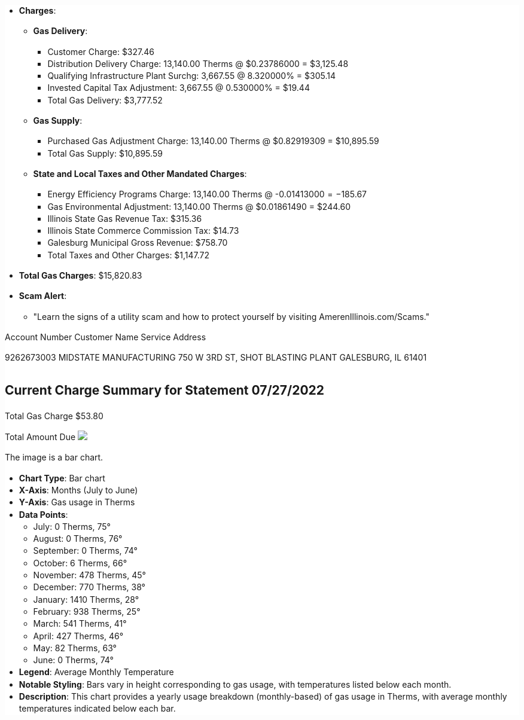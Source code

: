- **Charges**:
  - **Gas Delivery**:
    - Customer Charge: $327.46
    - Distribution Delivery Charge: 13,140.00 Therms @ $0.23786000 = $3,125.48
    - Qualifying Infrastructure Plant Surchg: 3,667.55 @ 8.320000% = $305.14
    - Invested Capital Tax Adjustment: 3,667.55 @ 0.530000% = $19.44
    - Total Gas Delivery: $3,777.52

  - **Gas Supply**:
    - Purchased Gas Adjustment Charge: 13,140.00 Therms @ $0.82919309 = $10,895.59
    - Total Gas Supply: $10,895.59

  - **State and Local Taxes and Other Mandated Charges**:
    - Energy Efficiency Programs Charge: 13,140.00 Therms @ -$0.01413000 = -$185.67
    - Gas Environmental Adjustment: 13,140.00 Therms @ $0.01861490 = $244.60
    - Illinois State Gas Revenue Tax: $315.36
    - Illinois State Commerce Commission Tax: $14.73
    - Galesburg Municipal Gross Revenue: $758.70
    - Total Taxes and Other Charges: $1,147.72

- **Total Gas Charges**: $15,820.83

- **Scam Alert**: 
  - "Learn the signs of a utility scam and how to protect yourself by visiting AmerenIllinois.com/Scams."

Account Number
Customer Name Service Address

9262673003
MIDSTATE MANUFACTURING
750 W 3RD ST,
SHOT BLASTING PLANT
GALESBURG, IL 61401

## Current Charge Summary for Statement 07/27/2022

Total Gas Charge
\$53.80

Total Amount Due
![](images/img-6.jpeg)

The image is a bar chart.

- **Chart Type**: Bar chart
- **X-Axis**: Months (July to June)
- **Y-Axis**: Gas usage in Therms
- **Data Points**:
  - July: 0 Therms, 75°
  - August: 0 Therms, 76°
  - September: 0 Therms, 74°
  - October: 6 Therms, 66°
  - November: 478 Therms, 45°
  - December: 770 Therms, 38°
  - January: 1410 Therms, 28°
  - February: 938 Therms, 25°
  - March: 541 Therms, 41°
  - April: 427 Therms, 46°
  - May: 82 Therms, 63°
  - June: 0 Therms, 74°
- **Legend**: Average Monthly Temperature
- **Notable Styling**: Bars vary in height corresponding to gas usage, with temperatures listed below each month.
- **Description**: This chart provides a yearly usage breakdown (monthly-based) of gas usage in Therms, with average monthly temperatures indicated below each bar.
